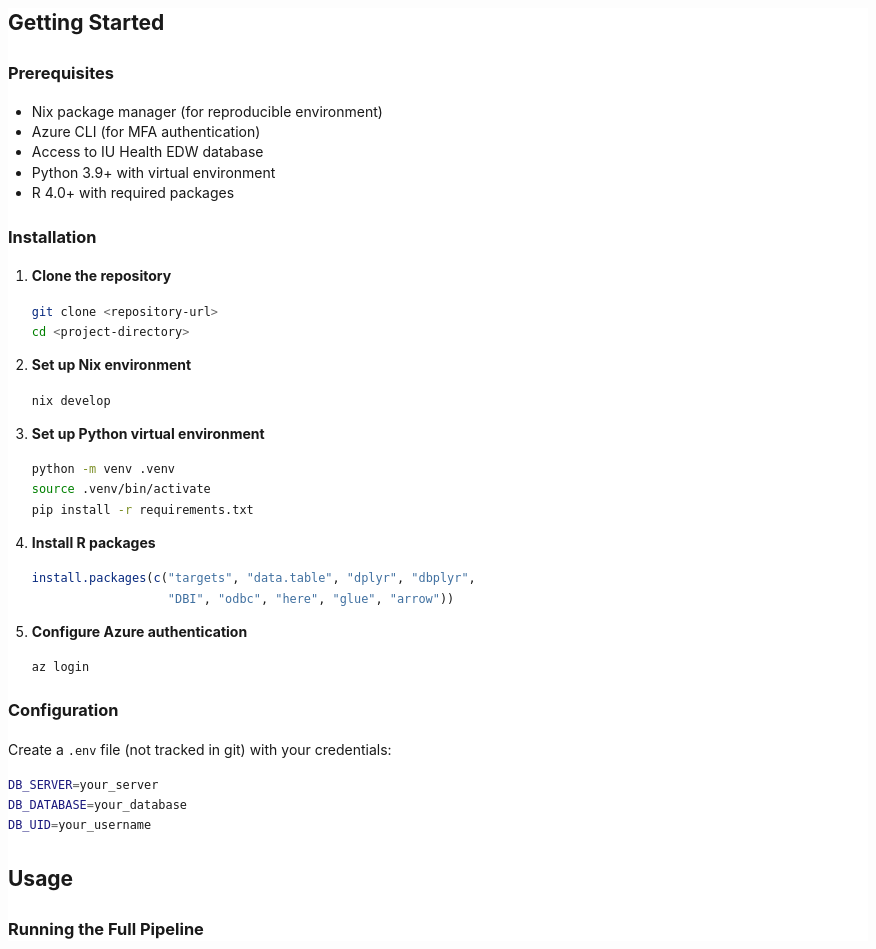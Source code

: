 ## Getting Started

### Prerequisites

- Nix package manager (for reproducible environment)
- Azure CLI (for MFA authentication)
- Access to IU Health EDW database
- Python 3.9+ with virtual environment
- R 4.0+ with required packages

### Installation

1. **Clone the repository**
   ```bash
   git clone <repository-url>
   cd <project-directory>
   ```

2. **Set up Nix environment**
   ```bash
   nix develop
   ```

3. **Set up Python virtual environment**
   ```bash
   python -m venv .venv
   source .venv/bin/activate
   pip install -r requirements.txt
   ```

4. **Install R packages**
   ```r
   install.packages(c("targets", "data.table", "dplyr", "dbplyr", 
                      "DBI", "odbc", "here", "glue", "arrow"))
   ```

5. **Configure Azure authentication**
   ```bash
   az login
   ```

### Configuration

Create a `.env` file (not tracked in git) with your credentials:
```bash
DB_SERVER=your_server
DB_DATABASE=your_database
DB_UID=your_username
```

## Usage

### Running the Full Pipeline
